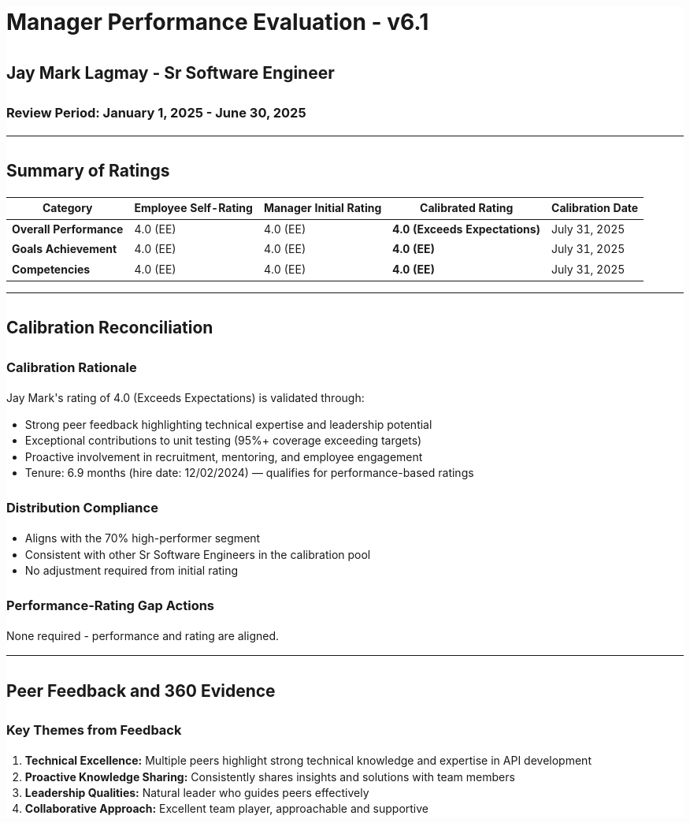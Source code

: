 # Manager Performance Evaluation - v6.1
## Jay Mark Lagmay - Sr Software Engineer
### Review Period: January 1, 2025 - June 30, 2025

---

## Summary of Ratings

| Category | Employee Self-Rating | Manager Initial Rating | Calibrated Rating | Calibration Date |
|---|---|---|---|---|
| **Overall Performance** | 4.0 (EE) | 4.0 (EE) | **4.0 (Exceeds Expectations)** | July 31, 2025 |
| **Goals Achievement** | 4.0 (EE) | 4.0 (EE) | **4.0 (EE)** | July 31, 2025 |
| **Competencies** | 4.0 (EE) | 4.0 (EE) | **4.0 (EE)** | July 31, 2025 |

---

## Calibration Reconciliation

### Calibration Rationale
Jay Mark's rating of 4.0 (Exceeds Expectations) is validated through:
- Strong peer feedback highlighting technical expertise and leadership potential
- Exceptional contributions to unit testing (95%+ coverage exceeding targets)
- Proactive involvement in recruitment, mentoring, and employee engagement
- Tenure: 6.9 months (hire date: 12/02/2024) — qualifies for performance-based ratings

### Distribution Compliance
- Aligns with the 70% high-performer segment
- Consistent with other Sr Software Engineers in the calibration pool
- No adjustment required from initial rating

### Performance-Rating Gap Actions
None required - performance and rating are aligned.

---

## Peer Feedback and 360 Evidence

### Key Themes from Feedback
1. **Technical Excellence:** Multiple peers highlight strong technical knowledge and expertise in API development
2. **Proactive Knowledge Sharing:** Consistently shares insights and solutions with team members
3. **Leadership Qualities:** Natural leader who guides peers effectively
4. **Collaborative Approach:** Excellent team player, approachable and supportive
